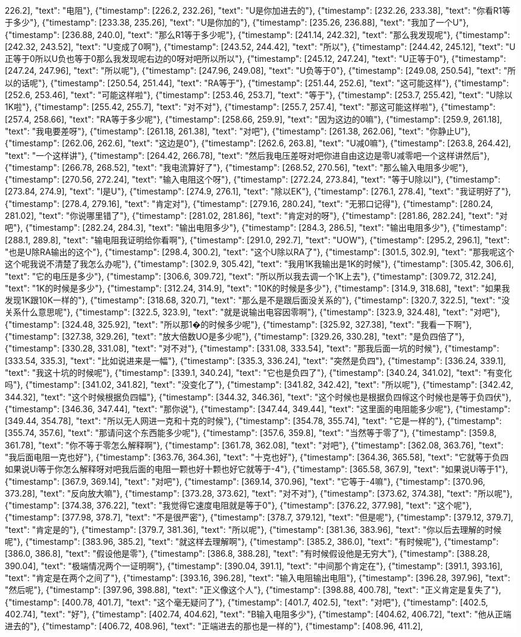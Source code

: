 226.2], "text": "电阻"}, {"timestamp": [226.2, 232.26], "text": "U是你加进去的"}, {"timestamp": [232.26, 233.38], "text": "你看R1等于多少"}, {"timestamp": [233.38, 235.26], "text": "U是你加的"}, {"timestamp": [235.26, 236.88], "text": "我加了一个U"}, {"timestamp": [236.88, 240.0], "text": "那么R1等于多少呢"}, {"timestamp": [241.14, 242.32], "text": "那么我发现呢"}, {"timestamp": [242.32, 243.52], "text": "U变成了0啊"}, {"timestamp": [243.52, 244.42], "text": "所以"}, {"timestamp": [244.42, 245.12], "text": "U正等于0所以U负也等于0那么我发现呢右边的0呀对吧所以所以"}, {"timestamp": [245.12, 247.24], "text": "U正等于0"}, {"timestamp": [247.24, 247.96], "text": "所以呢"}, {"timestamp": [247.96, 249.08], "text": "U负等于0"}, {"timestamp": [249.08, 250.54], "text": "所以的话呢"}, {"timestamp": [250.54, 251.44], "text": "RA等于"}, {"timestamp": [251.44, 252.6], "text": "这可能这样"}, {"timestamp": [252.6, 253.46], "text": "可能这样啦"}, {"timestamp": [253.46, 253.7], "text": "等于"}, {"timestamp": [253.7, 255.42], "text": "U除以1K啦"}, {"timestamp": [255.42, 255.7], "text": "对不对"}, {"timestamp": [255.7, 257.4], "text": "那这可能这样啦"}, {"timestamp": [257.4, 258.66], "text": "RA等于多少呢"}, {"timestamp": [258.66, 259.9], "text": "因为这边的0嘛"}, {"timestamp": [259.9, 261.18], "text": "我电要差呀"}, {"timestamp": [261.18, 261.38], "text": "对吧"}, {"timestamp": [261.38, 262.06], "text": "你静止U"}, {"timestamp": [262.06, 262.6], "text": "这边是0"}, {"timestamp": [262.6, 263.8], "text": "U减0嘛"}, {"timestamp": [263.8, 264.42], "text": "一个这样讲"}, {"timestamp": [264.42, 266.78], "text": "然后我电压差呀对吧你进自由这边是零U减零吧一个这样讲然后"}, {"timestamp": [266.78, 268.52], "text": "我电流算好了"}, {"timestamp": [268.52, 270.56], "text": "那么输入电阻多少呢"}, {"timestamp": [270.56, 272.24], "text": "输入电阻这个呀"}, {"timestamp": [272.24, 273.84], "text": "等于U除以I"}, {"timestamp": [273.84, 274.9], "text": "I是U"}, {"timestamp": [274.9, 276.1], "text": "除以EK"}, {"timestamp": [276.1, 278.4], "text": "我证明好了"}, {"timestamp": [278.4, 279.16], "text": "肯定对"}, {"timestamp": [279.16, 280.24], "text": "无邪口记得"}, {"timestamp": [280.24, 281.02], "text": "你说哪里错了"}, {"timestamp": [281.02, 281.86], "text": "肯定对的呀"}, {"timestamp": [281.86, 282.24], "text": "对吧"}, {"timestamp": [282.24, 284.3], "text": "输出电阻多少"}, {"timestamp": [284.3, 286.5], "text": "输出电阻多少"}, {"timestamp": [288.1, 289.8], "text": "输电阻我证明给你看啊"}, {"timestamp": [291.0, 292.7], "text": "UOW"}, {"timestamp": [295.2, 296.1], "text": "也是U除RA输出的这个"}, {"timestamp": [298.4, 300.2], "text": "这个U除以RA了"}, {"timestamp": [301.5, 302.9], "text": "那我呢这个这个呢我说不清楚了我怎么办呢"}, {"timestamp": [302.9, 305.42], "text": "我用1K我输出是1K的时候"}, {"timestamp": [305.42, 306.6], "text": "它的电压是多少"}, {"timestamp": [306.6, 309.72], "text": "所以所以我去调一个1K上去"}, {"timestamp": [309.72, 312.24], "text": "1K的时候是多少"}, {"timestamp": [312.24, 314.9], "text": "10K的时候是多少"}, {"timestamp": [314.9, 318.68], "text": "如果我发现1K跟10K一样的"}, {"timestamp": [318.68, 320.7], "text": "那么是不是跟后面没关系的"}, {"timestamp": [320.7, 322.5], "text": "没关系什么意思呢"}, {"timestamp": [322.5, 323.9], "text": "就是说输出电容因零啊"}, {"timestamp": [323.9, 324.48], "text": "对吧"}, {"timestamp": [324.48, 325.92], "text": "所以那1�的时候多少呢"}, {"timestamp": [325.92, 327.38], "text": "我看一下啊"}, {"timestamp": [327.38, 329.26], "text": "放大倍数UO是多少呢"}, {"timestamp": [329.26, 330.28], "text": "是负四倍了"}, {"timestamp": [330.28, 331.08], "text": "对不对"}, {"timestamp": [331.08, 333.54], "text": "那我后面一坑的时候"}, {"timestamp": [333.54, 335.3], "text": "比如说进来是一幅"}, {"timestamp": [335.3, 336.24], "text": "突然是负四"}, {"timestamp": [336.24, 339.1], "text": "我这十坑的时候呢"}, {"timestamp": [339.1, 340.24], "text": "它也是负四了"}, {"timestamp": [340.24, 341.02], "text": "有变化吗"}, {"timestamp": [341.02, 341.82], "text": "没变化了"}, {"timestamp": [341.82, 342.42], "text": "所以呢"}, {"timestamp": [342.42, 344.32], "text": "这个时候根据负四幅"}, {"timestamp": [344.32, 346.36], "text": "这个时候也是根据负四幏这个时候也是等于负四伏"}, {"timestamp": [346.36, 347.44], "text": "那你说"}, {"timestamp": [347.44, 349.44], "text": "这里面的电阻能多少呢"}, {"timestamp": [349.44, 354.78], "text": "所以无人网进一克和十克的时候"}, {"timestamp": [354.78, 355.74], "text": "它是一样的"}, {"timestamp": [355.74, 357.6], "text": "那请问这个东西能多少呢"}, {"timestamp": [357.6, 359.8], "text": "当然等于零了"}, {"timestamp": [359.8, 361.78], "text": "你不等于零怎么解释啊"}, {"timestamp": [361.78, 362.08], "text": "对吧"}, {"timestamp": [362.08, 363.76], "text": "我后面电阻一克也好"}, {"timestamp": [363.76, 364.36], "text": "十克也好"}, {"timestamp": [364.36, 365.58], "text": "它就等于负四如果说Ui等于你怎么解释呀对吧我后面的电阻一颗也好十颗也好它就等于-4"}, {"timestamp": [365.58, 367.9], "text": "如果说Ui等于1"}, {"timestamp": [367.9, 369.14], "text": "对吧"}, {"timestamp": [369.14, 370.96], "text": "它等于-4嘛"}, {"timestamp": [370.96, 373.28], "text": "反向放大嘛"}, {"timestamp": [373.28, 373.62], "text": "对不对"}, {"timestamp": [373.62, 374.38], "text": "所以呢"}, {"timestamp": [374.38, 376.22], "text": "我觉得它速度电阻就是等于0"}, {"timestamp": [376.22, 377.98], "text": "这个呢"}, {"timestamp": [377.98, 378.7], "text": "不是很严密"}, {"timestamp": [378.7, 379.12], "text": "但是呢"}, {"timestamp": [379.12, 379.7], "text": "肯定是的"}, {"timestamp": [379.7, 381.36], "text": "所以呢"}, {"timestamp": [381.36, 383.96], "text": "你以后去理解的时候呢"}, {"timestamp": [383.96, 385.2], "text": "就这样去理解啊"}, {"timestamp": [385.2, 386.0], "text": "有时候呢"}, {"timestamp": [386.0, 386.8], "text": "假设他是零"}, {"timestamp": [386.8, 388.28], "text": "有时候假设他是无穷大"}, {"timestamp": [388.28, 390.04], "text": "极端情况两个一证明啊"}, {"timestamp": [390.04, 391.1], "text": "中间那个肯定在"}, {"timestamp": [391.1, 393.16], "text": "肯定是在两个之间了"}, {"timestamp": [393.16, 396.28], "text": "输入电阻输出电阻"}, {"timestamp": [396.28, 397.96], "text": "然后呢"}, {"timestamp": [397.96, 398.88], "text": "正义像这个人"}, {"timestamp": [398.88, 400.78], "text": "正义肯定是复失了"}, {"timestamp": [400.78, 401.7], "text": "这个毫无疑问了"}, {"timestamp": [401.7, 402.5], "text": "对吧"}, {"timestamp": [402.5, 402.74], "text": "好"}, {"timestamp": [402.74, 404.62], "text": "B输入电阻多少"}, {"timestamp": [404.62, 406.72], "text": "他从正端进去的"}, {"timestamp": [406.72, 408.96], "text": "正端进去的那也是一样的"}, {"timestamp": [408.96, 411.2],